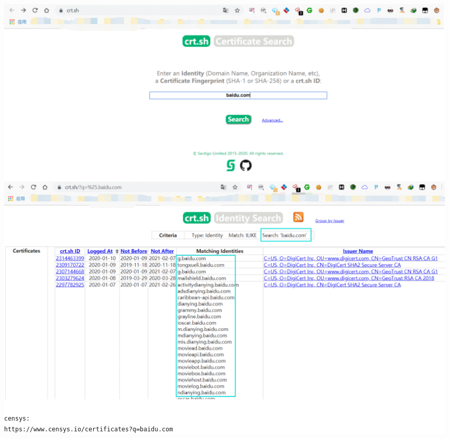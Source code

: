 ![](img/1594459-20200119142032842-592842557.png)
![](img/1594459-20200119142046971-121764509.png)

```
censys:
https://www.censys.io/certificates?q=baidu.com
```

